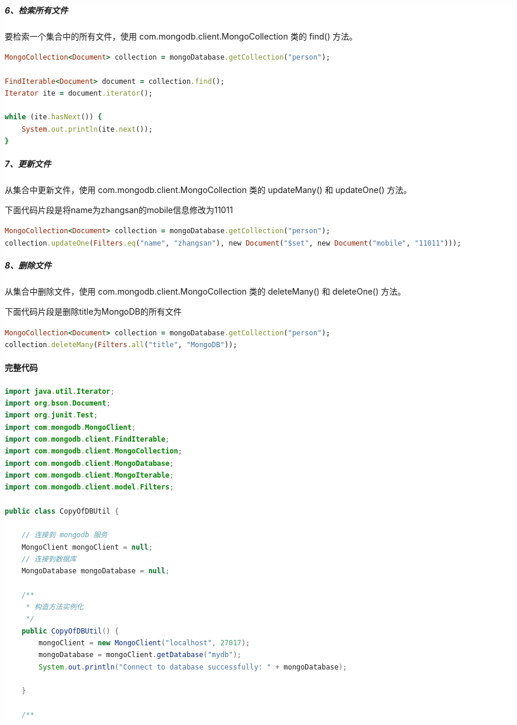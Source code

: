 ##### **6、检索所有文件**

要检索一个集合中的所有文件，使用 com.mongodb.client.MongoCollection 类的 find() 方法。

```ruby
MongoCollection<Document> collection = mongoDatabase.getCollection("person");

FindIterable<Document> document = collection.find();
Iterator ite = document.iterator();

while (ite.hasNext()) {
	System.out.println(ite.next());
}
```

##### **7、更新文件**

从集合中更新文件，使用 com.mongodb.client.MongoCollection 类的 updateMany() 和 updateOne() 方法。

下面代码片段是将name为zhangsan的mobile信息修改为11011

```ruby
MongoCollection<Document> collection = mongoDatabase.getCollection("person");
collection.updateOne(Filters.eq("name", "zhangsan"), new Document("$set", new Document("mobile", "11011")));
```

##### **8、删除文件**

从集合中删除文件，使用 com.mongodb.client.MongoCollection 类的 deleteMany() 和 deleteOne() 方法。

下面代码片段是删除title为MongoDB的所有文件

```ruby
MongoCollection<Document> collection = mongoDatabase.getCollection("person");
collection.deleteMany(Filters.all("title", "MongoDB"));
```

#### 完整代码

```java
import java.util.Iterator;
import org.bson.Document;
import org.junit.Test;
import com.mongodb.MongoClient;
import com.mongodb.client.FindIterable;
import com.mongodb.client.MongoCollection;
import com.mongodb.client.MongoDatabase;
import com.mongodb.client.MongoIterable;
import com.mongodb.client.model.Filters;

public class CopyOfDBUtil {

	// 连接到 mongodb 服务
	MongoClient mongoClient = null;
	// 连接到数据库
	MongoDatabase mongoDatabase = null;

	/**
	 * 构造方法实例化
	 */
	public CopyOfDBUtil() {
		mongoClient = new MongoClient("localhost", 27017);
		mongoDatabase = mongoClient.getDatabase("mydb");
		System.out.println("Connect to database successfully: " + mongoDatabase);

	}

	/**
```